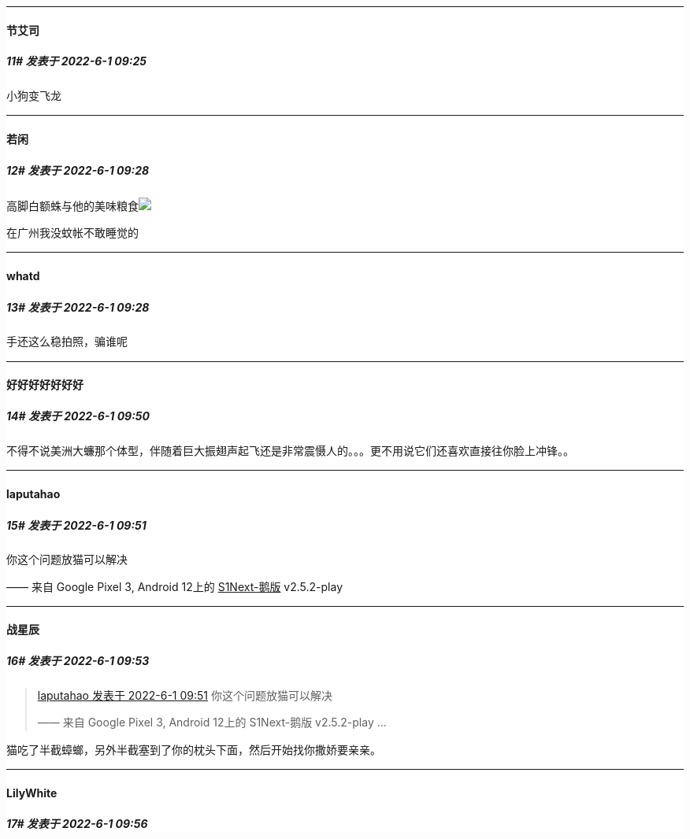 *****

####  节艾司  
##### 11#       发表于 2022-6-1 09:25

小狗变飞龙

*****

####  若闲  
##### 12#       发表于 2022-6-1 09:28

高脚白额蛛与他的美味粮食<img src="https://static.saraba1st.com/image/smiley/face2017/037.png" referrerpolicy="no-referrer">

在广州我没蚊帐不敢睡觉的

*****

####  whatd  
##### 13#       发表于 2022-6-1 09:28

手还这么稳拍照，骗谁呢

*****

####  好好好好好好好  
##### 14#       发表于 2022-6-1 09:50

不得不说美洲大蠊那个体型，伴随着巨大振翅声起飞还是非常震慑人的。。。更不用说它们还喜欢直接往你脸上冲锋。。

*****

####  laputahao  
##### 15#       发表于 2022-6-1 09:51

你这个问题放猫可以解决

—— 来自 Google Pixel 3, Android 12上的 [S1Next-鹅版](https://github.com/ykrank/S1-Next/releases) v2.5.2-play

*****

####  战星辰  
##### 16#       发表于 2022-6-1 09:53

<blockquote><a href="httphttps://bbs.saraba1st.com/2b/forum.php?mod=redirect&amp;goto=findpost&amp;pid=56077487&amp;ptid=2072619" target="_blank">laputahao 发表于 2022-6-1 09:51</a>
你这个问题放猫可以解决

—— 来自 Google Pixel 3, Android 12上的 S1Next-鹅版 v2.5.2-play ...</blockquote>
猫吃了半截蟑螂，另外半截塞到了你的枕头下面，然后开始找你撒娇要亲亲。

*****

####  LilyWhite  
##### 17#       发表于 2022-6-1 09:56
